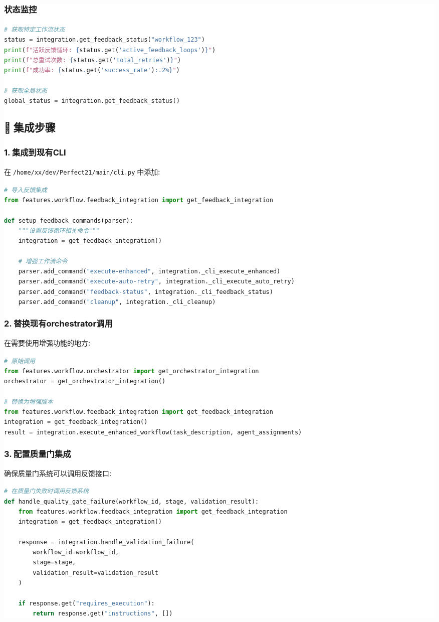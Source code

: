 ### 状态监控
```python
# 获取特定工作流状态
status = integration.get_feedback_status("workflow_123")
print(f"活跃反馈循环: {status.get('active_feedback_loops')}")
print(f"总重试次数: {status.get('total_retries')}")
print(f"成功率: {status.get('success_rate'):.2%}")

# 获取全局状态
global_status = integration.get_feedback_status()
```

## 🔧 集成步骤

### 1. 集成到现有CLI
在 `/home/xx/dev/Perfect21/main/cli.py` 中添加:

```python
# 导入反馈集成
from features.workflow.feedback_integration import get_feedback_integration

def setup_feedback_commands(parser):
    """设置反馈循环相关命令"""
    integration = get_feedback_integration()

    # 增强工作流命令
    parser.add_command("execute-enhanced", integration._cli_execute_enhanced)
    parser.add_command("execute-auto-retry", integration._cli_execute_auto_retry)
    parser.add_command("feedback-status", integration._cli_feedback_status)
    parser.add_command("cleanup", integration._cli_cleanup)
```

### 2. 替换现有orchestrator调用
在需要使用增强功能的地方:

```python
# 原始调用
from features.workflow.orchestrator import get_orchestrator_integration
orchestrator = get_orchestrator_integration()

# 替换为增强版本
from features.workflow.feedback_integration import get_feedback_integration
integration = get_feedback_integration()
result = integration.execute_enhanced_workflow(task_description, agent_assignments)
```

### 3. 配置质量门集成
确保质量门系统可以调用反馈接口:

```python
# 在质量门失败时调用反馈系统
def handle_quality_gate_failure(workflow_id, stage, validation_result):
    from features.workflow.feedback_integration import get_feedback_integration
    integration = get_feedback_integration()

    response = integration.handle_validation_failure(
        workflow_id=workflow_id,
        stage=stage,
        validation_result=validation_result
    )

    if response.get("requires_execution"):
        return response.get("instructions", [])
```
